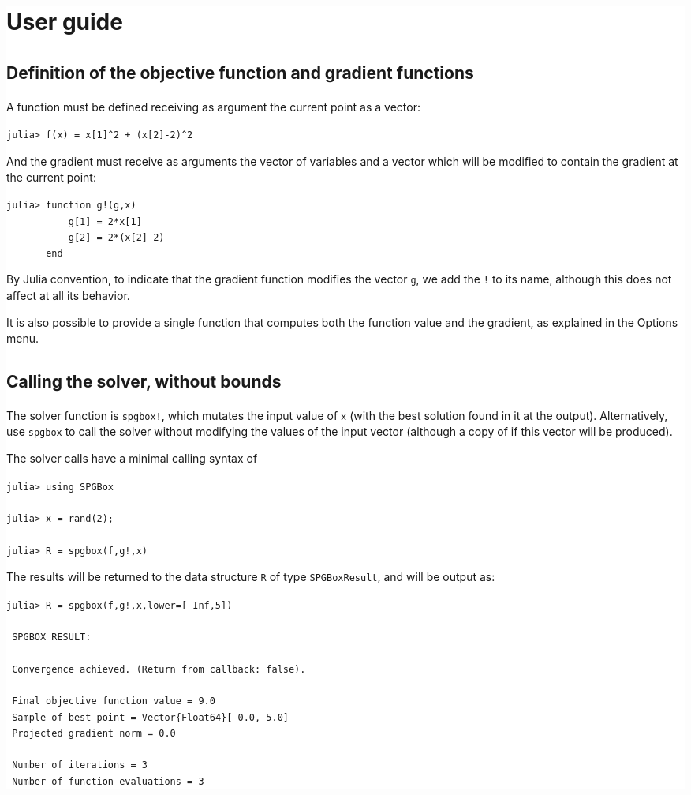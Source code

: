 # User guide

## Definition of the objective function and gradient functions

A function must be defined receiving as argument the current point as a vector: 

```julia-repl
julia> f(x) = x[1]^2 + (x[2]-2)^2
```

And the gradient must receive as arguments the vector of variables and a
vector which will be modified to contain the gradient at the current point:

```julia-repl
julia> function g!(g,x)
           g[1] = 2*x[1]
           g[2] = 2*(x[2]-2)
       end
```
By Julia convention, to indicate that the gradient function modifies the vector `g`, we add
the `!` to its name, although this does not affect at all its behavior.

It is also possible to provide a single function that computes both the function value and the 
gradient, as explained in the [Options](https://m3g.github.io/SPGBox.jl/stable/options) menu.

## Calling the solver, without bounds

The solver function is `spgbox!`, which mutates the input value of `x` (with the best solution found in it at the output). Alternatively, use `spgbox` to call the solver without modifying the values of the input vector (although a copy of if this vector will be produced). 

The solver calls have a minimal calling syntax of
```julia-repl
julia> using SPGBox

julia> x = rand(2);

julia> R = spgbox(f,g!,x)
```

The results will be returned to the data structure `R` of type
`SPGBoxResult`, and will be output as: 

```julia-repl
julia> R = spgbox(f,g!,x,lower=[-Inf,5])

 SPGBOX RESULT: 

 Convergence achieved. (Return from callback: false). 

 Final objective function value = 9.0
 Sample of best point = Vector{Float64}[ 0.0, 5.0]
 Projected gradient norm = 0.0

 Number of iterations = 3
 Number of function evaluations = 3
```
